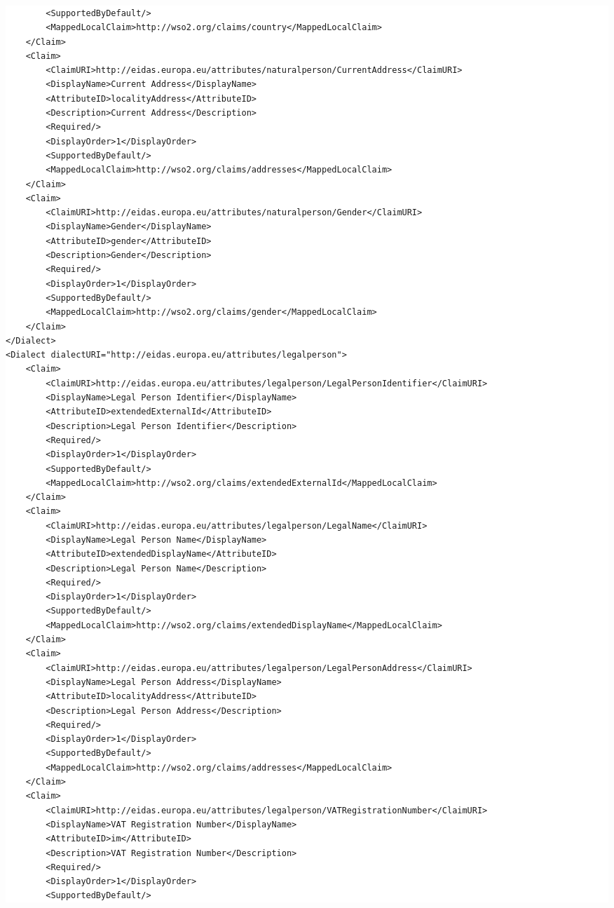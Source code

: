 ```
        <SupportedByDefault/>
        <MappedLocalClaim>http://wso2.org/claims/country</MappedLocalClaim>
    </Claim>
    <Claim>
        <ClaimURI>http://eidas.europa.eu/attributes/naturalperson/CurrentAddress</ClaimURI>
        <DisplayName>Current Address</DisplayName>
        <AttributeID>localityAddress</AttributeID>
        <Description>Current Address</Description>
        <Required/>
        <DisplayOrder>1</DisplayOrder>
        <SupportedByDefault/>
        <MappedLocalClaim>http://wso2.org/claims/addresses</MappedLocalClaim>
    </Claim>
    <Claim>
        <ClaimURI>http://eidas.europa.eu/attributes/naturalperson/Gender</ClaimURI>
        <DisplayName>Gender</DisplayName>
        <AttributeID>gender</AttributeID>
        <Description>Gender</Description>
        <Required/>
        <DisplayOrder>1</DisplayOrder>
        <SupportedByDefault/>
        <MappedLocalClaim>http://wso2.org/claims/gender</MappedLocalClaim>
    </Claim>
</Dialect>
<Dialect dialectURI="http://eidas.europa.eu/attributes/legalperson">
    <Claim>
        <ClaimURI>http://eidas.europa.eu/attributes/legalperson/LegalPersonIdentifier</ClaimURI>
        <DisplayName>Legal Person Identifier</DisplayName>
        <AttributeID>extendedExternalId</AttributeID>
        <Description>Legal Person Identifier</Description>
        <Required/>
        <DisplayOrder>1</DisplayOrder>
        <SupportedByDefault/>
        <MappedLocalClaim>http://wso2.org/claims/extendedExternalId</MappedLocalClaim>
    </Claim>
    <Claim>
        <ClaimURI>http://eidas.europa.eu/attributes/legalperson/LegalName</ClaimURI>
        <DisplayName>Legal Person Name</DisplayName>
        <AttributeID>extendedDisplayName</AttributeID>
        <Description>Legal Person Name</Description>
        <Required/>
        <DisplayOrder>1</DisplayOrder>
        <SupportedByDefault/>
        <MappedLocalClaim>http://wso2.org/claims/extendedDisplayName</MappedLocalClaim>
    </Claim>
    <Claim>
        <ClaimURI>http://eidas.europa.eu/attributes/legalperson/LegalPersonAddress</ClaimURI>
        <DisplayName>Legal Person Address</DisplayName>
        <AttributeID>localityAddress</AttributeID>
        <Description>Legal Person Address</Description>
        <Required/>
        <DisplayOrder>1</DisplayOrder>
        <SupportedByDefault/>
        <MappedLocalClaim>http://wso2.org/claims/addresses</MappedLocalClaim>
    </Claim>
    <Claim>
        <ClaimURI>http://eidas.europa.eu/attributes/legalperson/VATRegistrationNumber</ClaimURI>
        <DisplayName>VAT Registration Number</DisplayName>
        <AttributeID>im</AttributeID>
        <Description>VAT Registration Number</Description>
        <Required/>
        <DisplayOrder>1</DisplayOrder>
        <SupportedByDefault/>
```